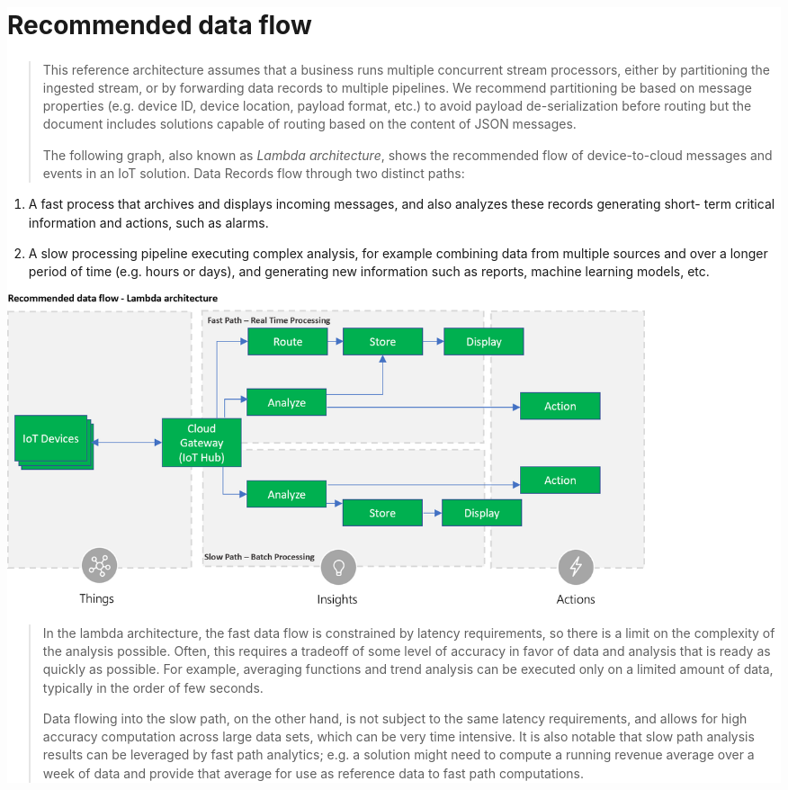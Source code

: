 
Recommended data flow
=====================

> This reference architecture assumes that a business runs multiple concurrent stream processors, either by partitioning the ingested stream, or by forwarding data records to multiple pipelines. We recommend partitioning be based on message properties (e.g. device ID, device location, payload format, etc.) to avoid payload de-serialization before routing but the document includes solutions capable of routing based on the content of JSON messages.
>
> The following graph, also known as *Lambda architecture*, shows the recommended flow of device-to-cloud messages and events in an IoT solution. Data Records flow through two distinct paths:

1.  A fast process that archives and displays incoming messages, and also analyzes these records generating short- term critical information and actions, such as alarms.

2.  A slow processing pipeline executing complex analysis, for example combining data from multiple sources and over a longer period of time (e.g. hours or days), and generating new information such as reports, machine learning models, etc.

<img src="media/image10.png" style="width:7.38626in;height:3.62365in" />

> In the lambda architecture, the fast data flow is constrained by latency requirements, so there is a limit on the complexity of the analysis possible. Often, this requires a tradeoff of some level of accuracy in favor of data and analysis that is ready as quickly as possible. For example, averaging functions and trend analysis can be executed only on a limited amount of data, typically in the order of few seconds.
>
> Data flowing into the slow path, on the other hand, is not subject to the same latency requirements, and allows for high accuracy computation across large data sets, which can be very time intensive. It is also notable that slow path analysis results can be leveraged by fast path analytics; e.g. a solution might need to compute a running revenue average over a week of data and provide that average for use as reference data to fast path computations.
